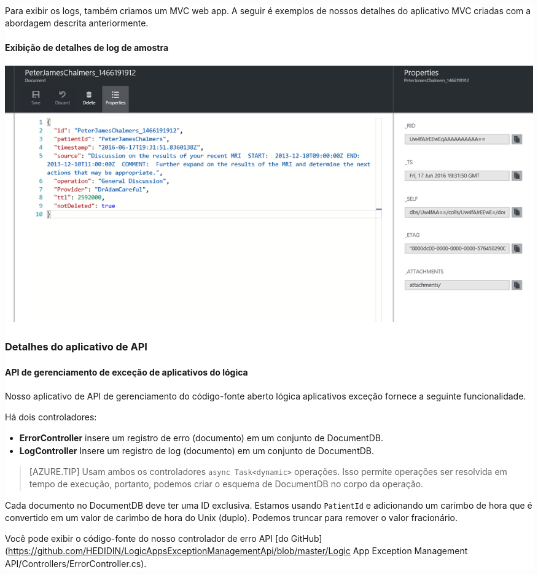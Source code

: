 Para exibir os logs, também criamos um MVC web app.  A seguir é exemplos de nossos detalhes do aplicativo MVC criadas com a abordagem descrita anteriormente.

#### <a name="sample-log-detail-view"></a>Exibição de detalhes de log de amostra

![Modo de exibição de detalhes de log](./media/app-service-logic-scenario-error-and-exception-handling/samplelogdetail.png)

### <a name="api-app-details"></a>Detalhes do aplicativo de API

#### <a name="logic-apps-exception-management-api"></a>API de gerenciamento de exceção de aplicativos do lógica

Nosso aplicativo de API de gerenciamento do código-fonte aberto lógica aplicativos exceção fornece a seguinte funcionalidade.

Há dois controladores:

- **ErrorController** insere um registro de erro (documento) em um conjunto de DocumentDB.
- **LogController** Insere um registro de log (documento) em um conjunto de DocumentDB.

> [AZURE.TIP] Usam ambos os controladores `async Task<dynamic>` operações. Isso permite operações ser resolvida em tempo de execução, portanto, podemos criar o esquema de DocumentDB no corpo da operação.

Cada documento no DocumentDB deve ter uma ID exclusiva. Estamos usando `PatientId` e adicionando um carimbo de hora que é convertido em um valor de carimbo de hora do Unix (duplo). Podemos truncar para remover o valor fracionário.

Você pode exibir o código-fonte do nosso controlador de erro API [do GitHub](https://github.com/HEDIDIN/LogicAppsExceptionManagementApi/blob/master/Logic App Exception Management API/Controllers/ErrorController.cs).
